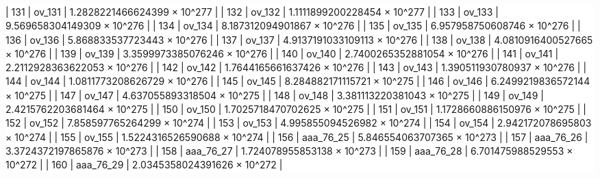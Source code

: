 | 131 | ov_131 | 1.2828221466624399 × 10^277 |
| 132 | ov_132 | 1.1111899200228454 × 10^277 |
| 133 | ov_133 | 9.569658304149309 × 10^276 |
| 134 | ov_134 | 8.187312094901867 × 10^276 |
| 135 | ov_135 | 6.957958750608746 × 10^276 |
| 136 | ov_136 | 5.868833537723443 × 10^276 |
| 137 | ov_137 | 4.9137191033109113 × 10^276 |
| 138 | ov_138 | 4.0810916400527665 × 10^276 |
| 139 | ov_139 | 3.3599973385076246 × 10^276 |
| 140 | ov_140 | 2.7400265352881054 × 10^276 |
| 141 | ov_141 | 2.2112928363622053 × 10^276 |
| 142 | ov_142 | 1.7644165661637426 × 10^276 |
| 143 | ov_143 | 1.390511930780937 × 10^276 |
| 144 | ov_144 | 1.0811773208626729 × 10^276 |
| 145 | ov_145 | 8.284882171115721 × 10^275 |
| 146 | ov_146 | 6.2499219836572144 × 10^275 |
| 147 | ov_147 | 4.637055893318504 × 10^275 |
| 148 | ov_148 | 3.381113220381043 × 10^275 |
| 149 | ov_149 | 2.4215762203681464 × 10^275 |
| 150 | ov_150 | 1.7025718470702625 × 10^275 |
| 151 | ov_151 | 1.1728660886150976 × 10^275 |
| 152 | ov_152 | 7.858597765264299 × 10^274 |
| 153 | ov_153 | 4.995855094526982 × 10^274 |
| 154 | ov_154 | 2.942172078695803 × 10^274 |
| 155 | ov_155 | 1.5224316526590688 × 10^274 |
| 156 | aaa_76_25 | 5.846554063707365 × 10^273 |
| 157 | aaa_76_26 | 3.3724372197865876 × 10^273 |
| 158 | aaa_76_27 | 1.724078955853138 × 10^273 |
| 159 | aaa_76_28 | 6.701475988529553 × 10^272 |
| 160 | aaa_76_29 | 2.0345358024391626 × 10^272 |
